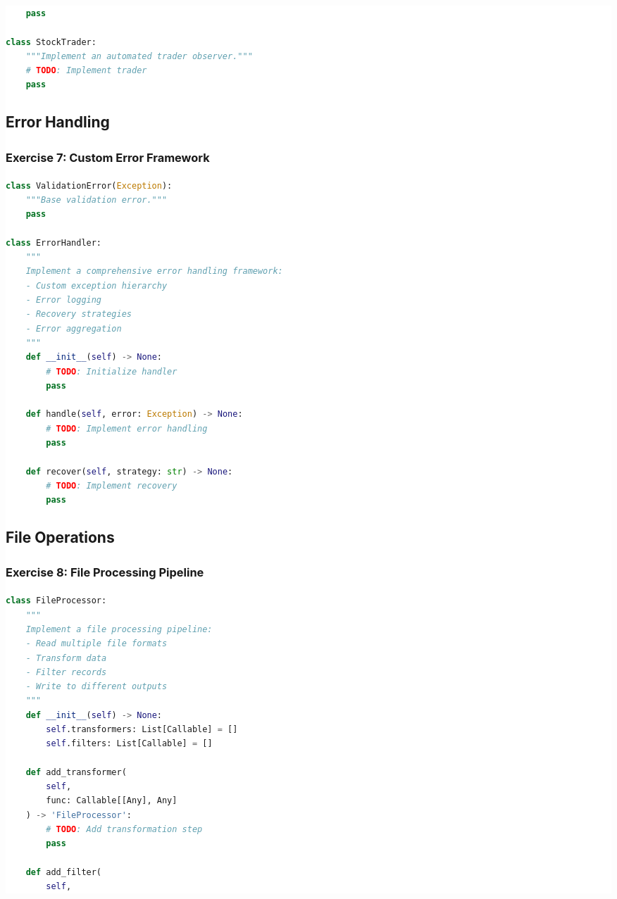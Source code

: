 ```python
    pass

class StockTrader:
    """Implement an automated trader observer."""
    # TODO: Implement trader
    pass
```

## Error Handling

### Exercise 7: Custom Error Framework
```python
class ValidationError(Exception):
    """Base validation error."""
    pass

class ErrorHandler:
    """
    Implement a comprehensive error handling framework:
    - Custom exception hierarchy
    - Error logging
    - Recovery strategies
    - Error aggregation
    """
    def __init__(self) -> None:
        # TODO: Initialize handler
        pass
    
    def handle(self, error: Exception) -> None:
        # TODO: Implement error handling
        pass
    
    def recover(self, strategy: str) -> None:
        # TODO: Implement recovery
        pass
```

## File Operations

### Exercise 8: File Processing Pipeline
```python
class FileProcessor:
    """
    Implement a file processing pipeline:
    - Read multiple file formats
    - Transform data
    - Filter records
    - Write to different outputs
    """
    def __init__(self) -> None:
        self.transformers: List[Callable] = []
        self.filters: List[Callable] = []
    
    def add_transformer(
        self,
        func: Callable[[Any], Any]
    ) -> 'FileProcessor':
        # TODO: Add transformation step
        pass
    
    def add_filter(
        self,
```